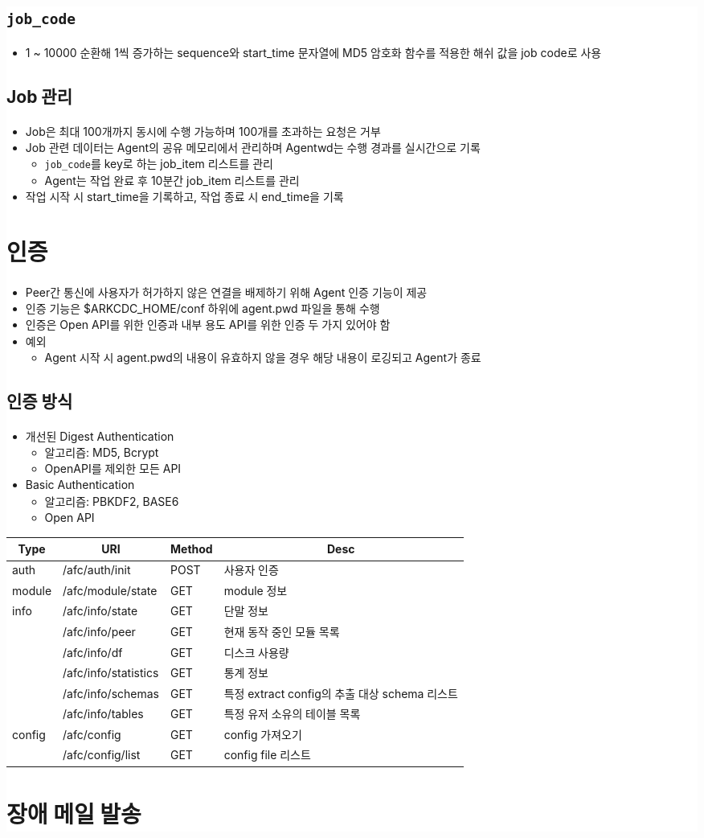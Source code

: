 ## `job_code`

- 1 ~ 10000 순환해 1씩 증가하는 sequence와 start_time 문자열에 MD5 암호화 함수를 적용한 해쉬 값을 job code로 사용

## Job 관리

- Job은 최대 100개까지 동시에 수행 가능하며 100개를 초과하는 요청은 거부
- Job 관련 데이터는 Agent의 공유 메모리에서 관리하며 Agentwd는 수행 경과를 실시간으로 기록
    - `job_code`를 key로 하는 job_item 리스트를 관리
    - Agent는 작업 완료 후 10분간 job_item 리스트를 관리
- 작업 시작 시 start_time을 기록하고, 작업 종료 시 end_time을 기록

# 인증

- Peer간 통신에 사용자가 허가하지 않은 연결을 배제하기 위해 Agent 인증 기능이 제공
- 인증 기능은 $ARKCDC_HOME/conf 하위에 agent.pwd 파일을 통해 수행
- 인증은 Open API를 위한 인증과 내부 용도 API를 위한 인증 두 가지 있어야 함
- 예외
    - Agent 시작 시 agent.pwd의 내용이 유효하지 않을 경우 해당 내용이 로깅되고 Agent가 종료

## 인증 방식

- 개선된 Digest Authentication
    - 알고리즘: MD5, Bcrypt
    - OpenAPI를 제외한 모든 API
- Basic Authentication
    - 알고리즘: PBKDF2, BASE6
    - Open API

| Type | URI | Method | Desc |
| --- | --- | --- | --- |
| auth | /afc/auth/init | POST | 사용자 인증 |
| module | /afc/module/state | GET | module 정보 |
| info | /afc/info/state | GET | 단말 정보 |
|  | /afc/info/peer | GET | 현재 동작 중인 모듈 목록 |
|  | /afc/info/df | GET | 디스크 사용량 |
|  | /afc/info/statistics | GET | 통계 정보 |
|  | /afc/info/schemas | GET | 특정 extract config의 추출 대상 schema 리스트 |
|  | /afc/info/tables | GET | 특정 유저 소유의 테이블 목록 |
| config | /afc/config | GET | config 가져오기 |
|  | /afc/config/list | GET | config file 리스트 |

# 장애 메일 발송
